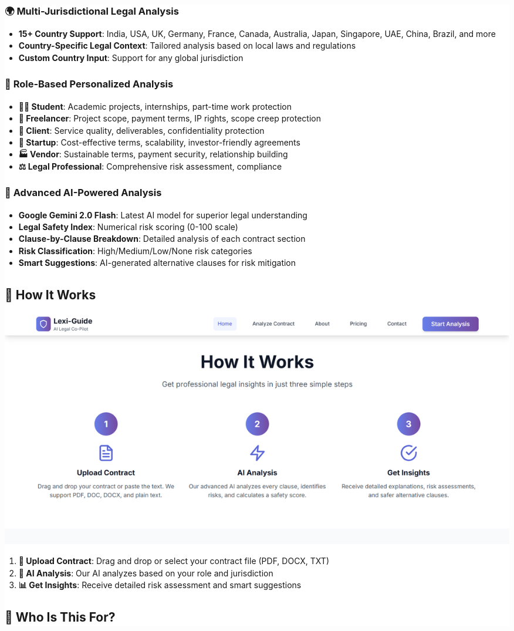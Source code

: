 
### 🌍 **Multi-Jurisdictional Legal Analysis**
- **15+ Country Support**: India, USA, UK, Germany, France, Canada, Australia, Japan, Singapore, UAE, China, Brazil, and more
- **Country-Specific Legal Context**: Tailored analysis based on local laws and regulations
- **Custom Country Input**: Support for any global jurisdiction

### 👥 **Role-Based Personalized Analysis**
- **👨‍🎓 Student**: Academic projects, internships, part-time work protection
- **💼 Freelancer**: Project scope, payment terms, IP rights, scope creep protection
- **🏢 Client**: Service quality, deliverables, confidentiality protection
- **🚀 Startup**: Cost-effective terms, scalability, investor-friendly agreements
- **🏭 Vendor**: Sustainable terms, payment security, relationship building
- **⚖️ Legal Professional**: Comprehensive risk assessment, compliance

### 🤖 **Advanced AI-Powered Analysis**
- **Google Gemini 2.0 Flash**: Latest AI model for superior legal understanding
- **Legal Safety Index**: Numerical risk scoring (0-100 scale)
- **Clause-by-Clause Breakdown**: Detailed analysis of each contract section
- **Risk Classification**: High/Medium/Low/None risk categories
- **Smart Suggestions**: AI-generated alternative clauses for risk mitigation

## 🚀 **How It Works**

![How Lexi-Guide Works](image/Lexi-Guide%20-%20Your%20AI%20Legal%20Co-Pilot%20-%20Google%20Chrome%2020-09-2025%2023_09_05.png)

1. **📄 Upload Contract**: Drag and drop or select your contract file (PDF, DOCX, TXT)
2. **🤖 AI Analysis**: Our AI analyzes based on your role and jurisdiction
3. **📊 Get Insights**: Receive detailed risk assessment and smart suggestions

## 👥 **Who Is This For?**
